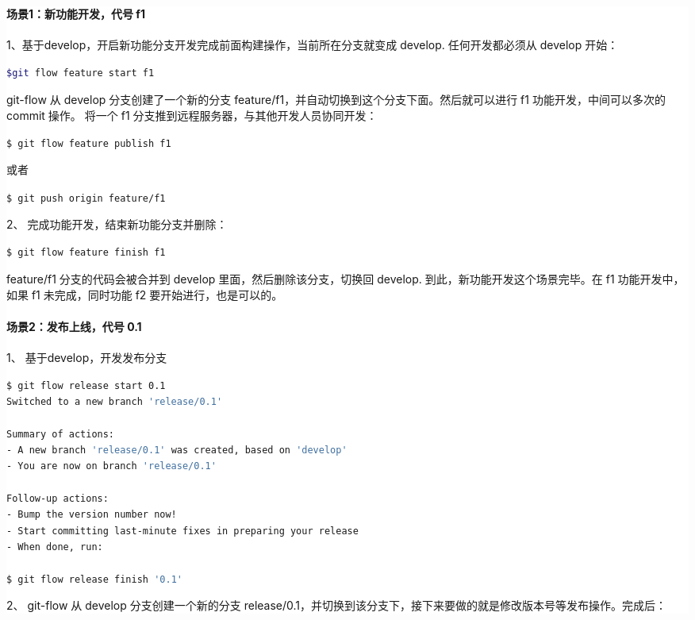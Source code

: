 






#### 场景1：新功能开发，代号 f1



1、基于develop，开启新功能分支开发完成前面构建操作，当前所在分支就变成 develop. 任何开发都必须从 develop 开始：
```bash
$git flow feature start f1
```

git-flow 从 develop 分支创建了一个新的分支 feature/f1，并自动切换到这个分支下面。然后就可以进行 f1 功能开发，中间可以多次的 commit 操作。
将一个 f1 分支推到远程服务器，与其他开发人员协同开发：

```bash
$ git flow feature publish f1
```
或者
```bash
$ git push origin feature/f1
```
2、 完成功能开发，结束新功能分支并删除：
```bash
$ git flow feature finish f1
```
feature/f1 分支的代码会被合并到 develop 里面，然后删除该分支，切换回 develop. 到此，新功能开发这个场景完毕。在 f1 功能开发中，如果 f1 未完成，同时功能 f2 要开始进行，也是可以的。








#### 场景2：发布上线，代号 0.1




1、 基于develop，开发发布分支

```bash
$ git flow release start 0.1
Switched to a new branch 'release/0.1'

Summary of actions:
- A new branch 'release/0.1' was created, based on 'develop'
- You are now on branch 'release/0.1'

Follow-up actions:
- Bump the version number now!
- Start committing last-minute fixes in preparing your release
- When done, run:

$ git flow release finish '0.1'
```

2、 git-flow 从 develop 分支创建一个新的分支 release/0.1，并切换到该分支下，接下来要做的就是修改版本号等发布操作。完成后：
